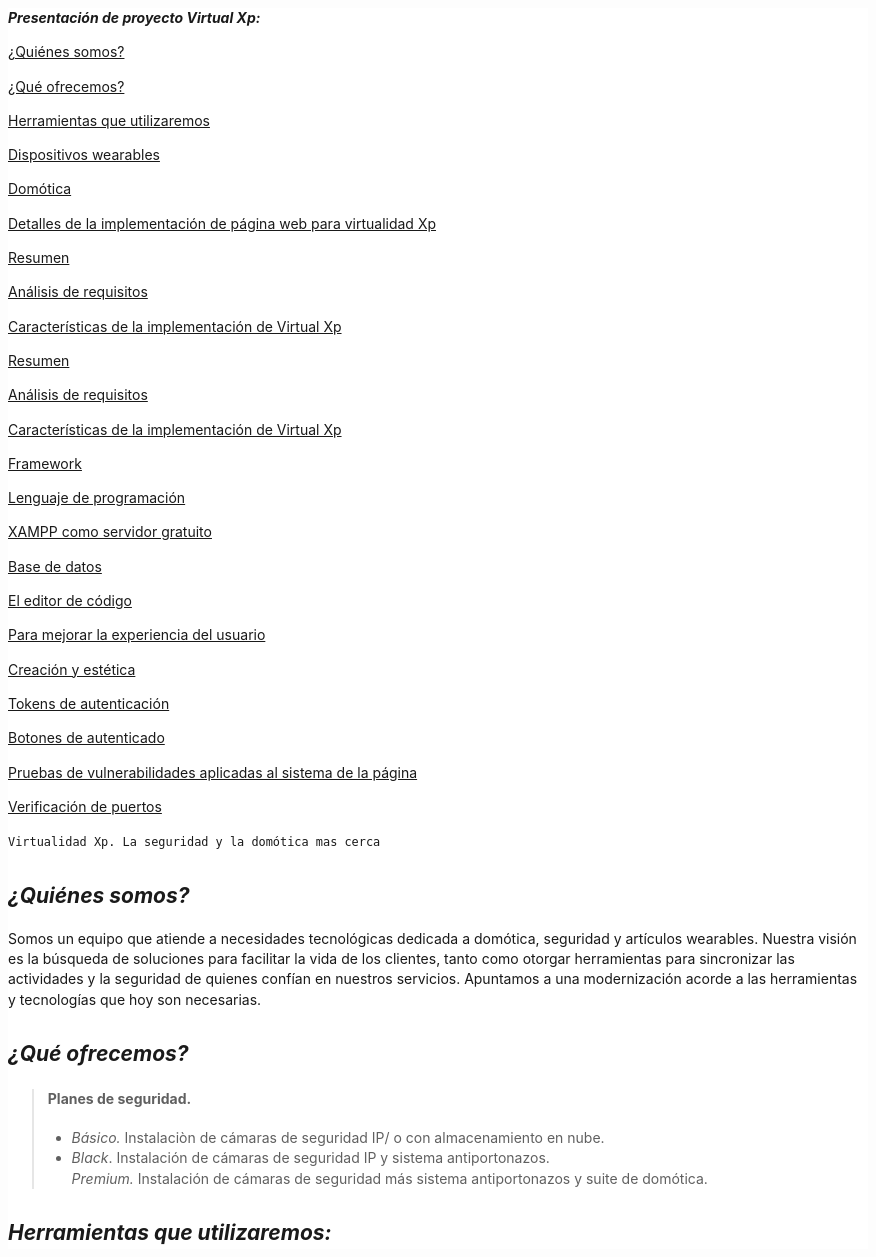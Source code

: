 ***Presentación de proyecto Virtual Xp:***

[¿Quiénes somos?](#Quiénes-somos)   

[¿Qué ofrecemos?](#qué-ofrecemos)   

[Herramientas que utilizaremos](#herramientas-que-utilizaremos) 

[Dispositivos wearables](###dispositivos-wearables) 

[Domótica](#domótica)  

[Detalles de la implementación de página web para virtualidad Xp](#detalles-de-la-implementación-de-página-web-para-virtualidad-xp) 

[Resumen](#resumen) 

[Análisis de requisitos](#análisis-de-requisitos)

[Características de la implementación de Virtual Xp](#características-de-la-implementación-de-virtual-xp)   

[Resumen](#resumen)

[Análisis de requisitos](#análisis-de-requisitos)   

[Características de la implementación de Virtual Xp](#características-de-la-implementación-de-virtual-xp)   

[Framework](#framework)

[Lenguaje de programación](#lenguaje-de-programación)   

[XAMPP como servidor gratuito](#xampp-como-servidor-gratuito)   

[Base de datos](#base-de-datos) 

[El editor de código](#el-editor-de-código) 

[Para mejorar la experiencia del usuario](#para-mejorar-la-experiencia-del-usuario) 

[Creación y estética](#creación-y-estética) 

[Tokens de autenticación](#tokens-de-autenticación) 

[Botones de autenticado](#botones-de-autenticado)   

[Pruebas de vulnerabilidades aplicadas al sistema de la página](#pruebas-de-vulnerabilidades-aplicadas-al-sistema-de-la-página) 

[Verificación de puertos](#verificación-de-puertos)




```Virtualidad Xp. La seguridad y la domótica mas cerca```

## ***¿Quiénes somos?***

Somos un equipo que atiende a necesidades tecnológicas dedicada a domótica, seguridad y artículos wearables. 
Nuestra visión es la búsqueda de soluciones para facilitar la vida de los clientes, tanto como otorgar herramientas para  sincronizar las actividades y la seguridad de quienes confían en nuestros servicios. 
Apuntamos a una modernización acorde a las herramientas y tecnologías que hoy son necesarias. 

## ***¿Qué ofrecemos?***
> #### Planes de seguridad.
>
> - *Básico.* Instalaciòn de cámaras de seguridad IP/ o con almacenamiento en nube.
> - *Black*. Instalación de cámaras de seguridad IP y sistema antiportonazos.  
>  *Premium.* Instalación de cámaras de seguridad más sistema antiportonazos y suite de domótica.

 
## ***Herramientas que utilizaremos:***

```